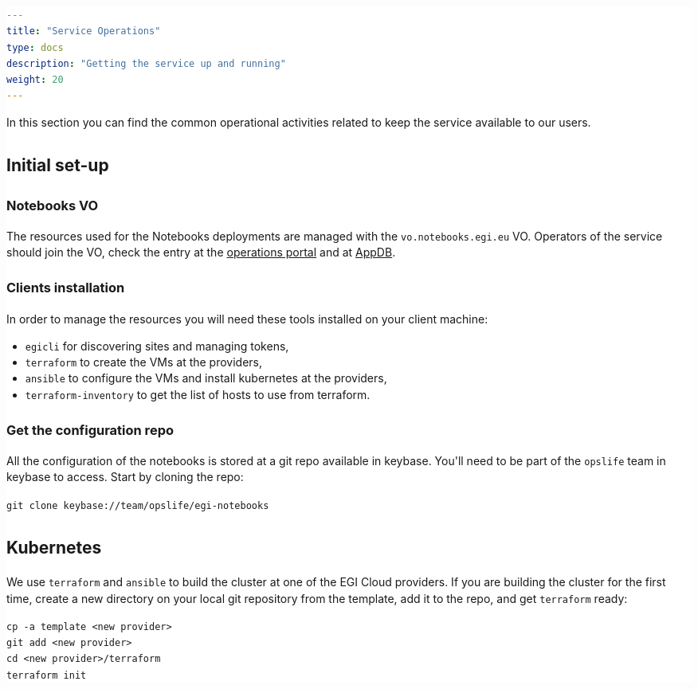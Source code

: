 ```yaml
---
title: "Service Operations"
type: docs
description: "Getting the service up and running"
weight: 20
---
```


In this section you can find the common operational activities related to keep
the service available to our users.

## Initial set-up

### Notebooks VO

The resources used for the Notebooks deployments are managed with the
`vo.notebooks.egi.eu` VO. Operators of the service should join the VO, check the
entry at the
[operations portal](https://operations-portal.egi.eu/vo/view/voname/vo.notebooks.egi.eu)
and at [AppDB](https://appdb.egi.eu/store/vo/vo.notebooks.egi.eu).

### Clients installation

In order to manage the resources you will need these tools installed on your
client machine:

- `egicli` for discovering sites and managing tokens,
- `terraform` to create the VMs at the providers,
- `ansible` to configure the VMs and install kubernetes at the providers,
- `terraform-inventory` to get the list of hosts to use from terraform.

### Get the configuration repo

All the configuration of the notebooks is stored at a git repo available in
keybase. You\'ll need to be part of the `opslife` team in keybase to access.
Start by cloning the repo:

```shell
git clone keybase://team/opslife/egi-notebooks
```

## Kubernetes

We use `terraform` and `ansible` to build the cluster at one of the EGI Cloud
providers. If you are building the cluster for the first time, create a new
directory on your local git repository from the template, add it to the repo,
and get `terraform` ready:

```shell
cp -a template <new provider>
git add <new provider>
cd <new provider>/terraform
terraform init
```
